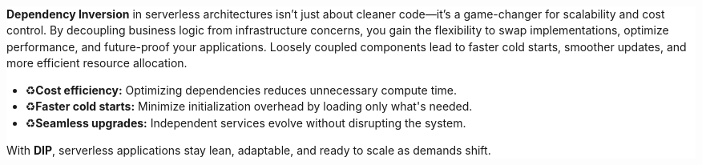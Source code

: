 **Dependency Inversion** in serverless architectures isn’t just about cleaner code—it’s a game-changer for scalability and cost control. By decoupling business logic from infrastructure concerns, you gain the flexibility to swap implementations, optimize performance, and future-proof your applications. Loosely coupled components lead to faster cold starts, smoother updates, and more efficient resource allocation.

- ♻️**Cost efficiency:** Optimizing dependencies reduces unnecessary compute time.
- ♻️**Faster cold starts:** Minimize initialization overhead by loading only what's needed.
- ♻️**Seamless upgrades:** Independent services evolve without disrupting the system.

With **DIP**, serverless applications stay lean, adaptable, and ready to scale as demands shift.
